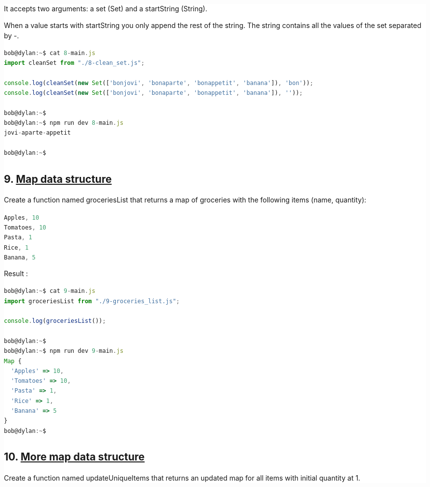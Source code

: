 It accepts two arguments: a set (Set) and a startString (String).

When a value starts with startString you only append the rest of the string. The string contains all the values of the set separated by -.
```js
bob@dylan:~$ cat 8-main.js
import cleanSet from "./8-clean_set.js";

console.log(cleanSet(new Set(['bonjovi', 'bonaparte', 'bonappetit', 'banana']), 'bon'));
console.log(cleanSet(new Set(['bonjovi', 'bonaparte', 'bonappetit', 'banana']), ''));

bob@dylan:~$ 
bob@dylan:~$ npm run dev 8-main.js 
jovi-aparte-appetit

bob@dylan:~$ 
```

## 9. [Map data structure](https://github.com/gama1221/alx-frontend-javascript/blob/main/0x03-ES6_data_manipulation/9-groceries_list.js)
Create a function named groceriesList that returns a map of groceries with the following items (name, quantity):
```js
Apples, 10
Tomatoes, 10
Pasta, 1
Rice, 1
Banana, 5

```
Result : 
```js
bob@dylan:~$ cat 9-main.js
import groceriesList from "./9-groceries_list.js";

console.log(groceriesList());

bob@dylan:~$ 
bob@dylan:~$ npm run dev 9-main.js 
Map {
  'Apples' => 10,
  'Tomatoes' => 10,
  'Pasta' => 1,
  'Rice' => 1,
  'Banana' => 5
}
bob@dylan:~$ 
```

## 10. [ More map data structure](https://github.com/gama1221/alx-frontend-javascript/blob/main/0x03-ES6_data_manipulation/10-update_uniq_items.js)
Create a function named updateUniqueItems that returns an updated map for all items with initial quantity at 1.

